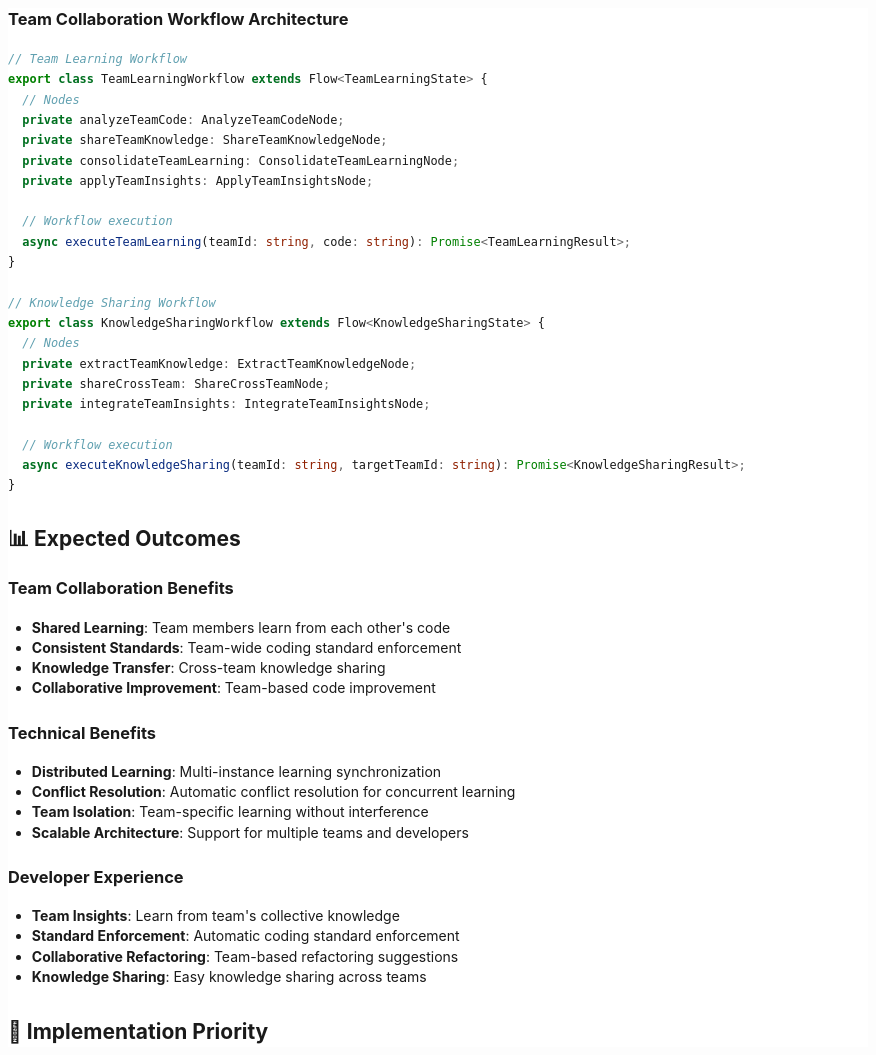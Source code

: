 ### **Team Collaboration Workflow Architecture**
```typescript
// Team Learning Workflow
export class TeamLearningWorkflow extends Flow<TeamLearningState> {
  // Nodes
  private analyzeTeamCode: AnalyzeTeamCodeNode;
  private shareTeamKnowledge: ShareTeamKnowledgeNode;
  private consolidateTeamLearning: ConsolidateTeamLearningNode;
  private applyTeamInsights: ApplyTeamInsightsNode;
  
  // Workflow execution
  async executeTeamLearning(teamId: string, code: string): Promise<TeamLearningResult>;
}

// Knowledge Sharing Workflow
export class KnowledgeSharingWorkflow extends Flow<KnowledgeSharingState> {
  // Nodes
  private extractTeamKnowledge: ExtractTeamKnowledgeNode;
  private shareCrossTeam: ShareCrossTeamNode;
  private integrateTeamInsights: IntegrateTeamInsightsNode;
  
  // Workflow execution
  async executeKnowledgeSharing(teamId: string, targetTeamId: string): Promise<KnowledgeSharingResult>;
}
```

## 📊 **Expected Outcomes**

### **Team Collaboration Benefits**
- **Shared Learning**: Team members learn from each other's code
- **Consistent Standards**: Team-wide coding standard enforcement
- **Knowledge Transfer**: Cross-team knowledge sharing
- **Collaborative Improvement**: Team-based code improvement

### **Technical Benefits**
- **Distributed Learning**: Multi-instance learning synchronization
- **Conflict Resolution**: Automatic conflict resolution for concurrent learning
- **Team Isolation**: Team-specific learning without interference
- **Scalable Architecture**: Support for multiple teams and developers

### **Developer Experience**
- **Team Insights**: Learn from team's collective knowledge
- **Standard Enforcement**: Automatic coding standard enforcement
- **Collaborative Refactoring**: Team-based refactoring suggestions
- **Knowledge Sharing**: Easy knowledge sharing across teams

## 🚀 **Implementation Priority**
